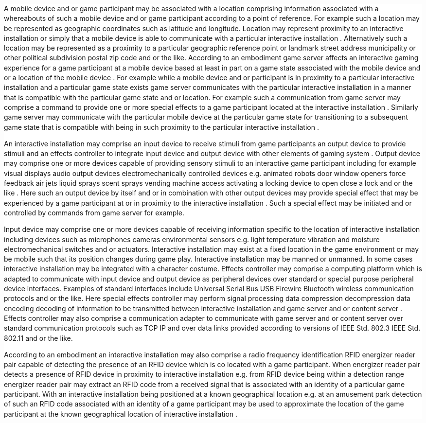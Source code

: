 A mobile device and or game participant may be associated with a location comprising information associated with a whereabouts of such a mobile device and or game participant according to a point of reference. For example such a location may be represented as geographic coordinates such as latitude and longitude. Location may represent proximity to an interactive installation or simply that a mobile device is able to communicate with a particular interactive installation . Alternatively such a location may be represented as a proximity to a particular geographic reference point or landmark street address municipality or other political subdivision postal zip code and or the like. According to an embodiment game server affects an interactive gaming experience for a game participant at a mobile device based at least in part on a game state associated with the mobile device and or a location of the mobile device . For example while a mobile device and or participant is in proximity to a particular interactive installation and a particular game state exists game server communicates with the particular interactive installation in a manner that is compatible with the particular game state and or location. For example such a communication from game server may comprise a command to provide one or more special effects to a game participant located at the interactive installation . Similarly game server may communicate with the particular mobile device at the particular game state for transitioning to a subsequent game state that is compatible with being in such proximity to the particular interactive installation .

An interactive installation may comprise an input device to receive stimuli from game participants an output device to provide stimuli and an effects controller to integrate input device and output device with other elements of gaming system . Output device may comprise one or more devices capable of providing sensory stimuli to an interactive game participant including for example visual displays audio output devices electromechanically controlled devices e.g. animated robots door window openers force feedback air jets liquid sprays scent sprays vending machine access activating a locking device to open close a lock and or the like . Here such an output device by itself and or in combination with other output devices may provide special effect that may be experienced by a game participant at or in proximity to the interactive installation . Such a special effect may be initiated and or controlled by commands from game server for example.

Input device may comprise one or more devices capable of receiving information specific to the location of interactive installation including devices such as microphones cameras environmental sensors e.g. light temperature vibration and moisture electromechanical switches and or actuators. Interactive installation may exist at a fixed location in the game environment or may be mobile such that its position changes during game play. Interactive installation may be manned or unmanned. In some cases interactive installation may be integrated with a character costume. Effects controller may comprise a computing platform which is adapted to communicate with input device and output device as peripheral devices over standard or special purpose peripheral device interfaces. Examples of standard interfaces include Universal Serial Bus USB Firewire Bluetooth wireless communication protocols and or the like. Here special effects controller may perform signal processing data compression decompression data encoding decoding of information to be transmitted between interactive installation and game server and or content server . Effects controller may also comprise a communication adapter to communicate with game server and or content server over standard communication protocols such as TCP IP and over data links provided according to versions of IEEE Std. 802.3 IEEE Std. 802.11 and or the like.

According to an embodiment an interactive installation may also comprise a radio frequency identification RFID energizer reader pair capable of detecting the presence of an RFID device which is co located with a game participant. When energizer reader pair detects a presence of RFID device in proximity to interactive installation e.g. from RFID device being within a detection range energizer reader pair may extract an RFID code from a received signal that is associated with an identity of a particular game participant. With an interactive installation being positioned at a known geographical location e.g. at an amusement park detection of such an RFID code associated with an identity of a game participant may be used to approximate the location of the game participant at the known geographical location of interactive installation .
